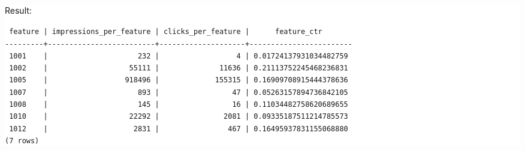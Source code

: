 Result:
```text
 feature | impressions_per_feature | clicks_per_feature |      feature_ctr
---------+-------------------------+--------------------+------------------------
 1001    |                     232 |                  4 | 0.01724137931034482759
 1002    |                   55111 |              11636 | 0.21113752245468236831
 1005    |                  918496 |             155315 | 0.16909708915444378636
 1007    |                     893 |                 47 | 0.05263157894736842105
 1008    |                     145 |                 16 | 0.11034482758620689655
 1010    |                   22292 |               2081 | 0.09335187511214785573
 1012    |                    2831 |                467 | 0.16495937831155068880
(7 rows)
```

